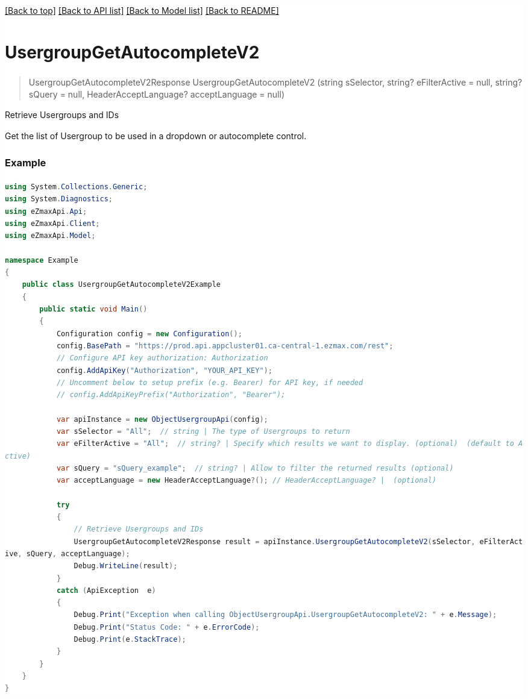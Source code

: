 [[Back to top]](#) [[Back to API list]](../README.md#documentation-for-api-endpoints) [[Back to Model list]](../README.md#documentation-for-models) [[Back to README]](../README.md)

<a id="usergroupgetautocompletev2"></a>
# **UsergroupGetAutocompleteV2**
> UsergroupGetAutocompleteV2Response UsergroupGetAutocompleteV2 (string sSelector, string? eFilterActive = null, string? sQuery = null, HeaderAcceptLanguage? acceptLanguage = null)

Retrieve Usergroups and IDs

Get the list of Usergroup to be used in a dropdown or autocomplete control.

### Example
```csharp
using System.Collections.Generic;
using System.Diagnostics;
using eZmaxApi.Api;
using eZmaxApi.Client;
using eZmaxApi.Model;

namespace Example
{
    public class UsergroupGetAutocompleteV2Example
    {
        public static void Main()
        {
            Configuration config = new Configuration();
            config.BasePath = "https://prod.api.appcluster01.ca-central-1.ezmax.com/rest";
            // Configure API key authorization: Authorization
            config.AddApiKey("Authorization", "YOUR_API_KEY");
            // Uncomment below to setup prefix (e.g. Bearer) for API key, if needed
            // config.AddApiKeyPrefix("Authorization", "Bearer");

            var apiInstance = new ObjectUsergroupApi(config);
            var sSelector = "All";  // string | The type of Usergroups to return
            var eFilterActive = "All";  // string? | Specify which results we want to display. (optional)  (default to Active)
            var sQuery = "sQuery_example";  // string? | Allow to filter the returned results (optional) 
            var acceptLanguage = new HeaderAcceptLanguage?(); // HeaderAcceptLanguage? |  (optional) 

            try
            {
                // Retrieve Usergroups and IDs
                UsergroupGetAutocompleteV2Response result = apiInstance.UsergroupGetAutocompleteV2(sSelector, eFilterActive, sQuery, acceptLanguage);
                Debug.WriteLine(result);
            }
            catch (ApiException  e)
            {
                Debug.Print("Exception when calling ObjectUsergroupApi.UsergroupGetAutocompleteV2: " + e.Message);
                Debug.Print("Status Code: " + e.ErrorCode);
                Debug.Print(e.StackTrace);
            }
        }
    }
}
```
